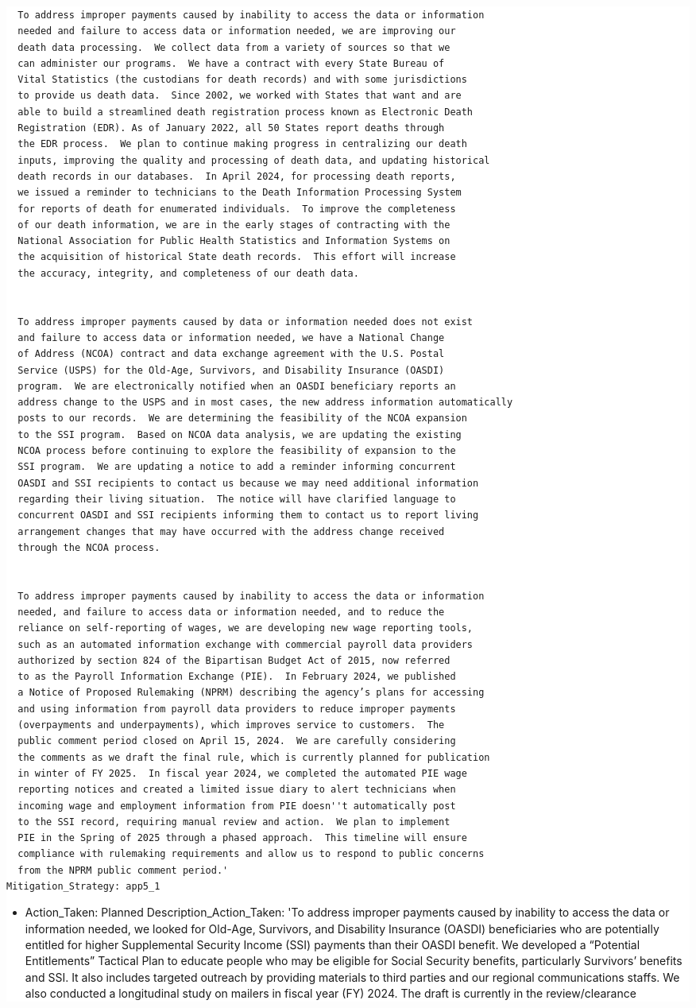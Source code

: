 
      To address improper payments caused by inability to access the data or information
      needed and failure to access data or information needed, we are improving our
      death data processing.  We collect data from a variety of sources so that we
      can administer our programs.  We have a contract with every State Bureau of
      Vital Statistics (the custodians for death records) and with some jurisdictions
      to provide us death data.  Since 2002, we worked with States that want and are
      able to build a streamlined death registration process known as Electronic Death
      Registration (EDR). As of January 2022, all 50 States report deaths through
      the EDR process.  We plan to continue making progress in centralizing our death
      inputs, improving the quality and processing of death data, and updating historical
      death records in our databases.  In April 2024, for processing death reports,
      we issued a reminder to technicians to the Death Information Processing System
      for reports of death for enumerated individuals.  To improve the completeness
      of our death information, we are in the early stages of contracting with the
      National Association for Public Health Statistics and Information Systems on
      the acquisition of historical State death records.  This effort will increase
      the accuracy, integrity, and completeness of our death data.


      To address improper payments caused by data or information needed does not exist
      and failure to access data or information needed, we have a National Change
      of Address (NCOA) contract and data exchange agreement with the U.S. Postal
      Service (USPS) for the Old-Age, Survivors, and Disability Insurance (OASDI)
      program.  We are electronically notified when an OASDI beneficiary reports an
      address change to the USPS and in most cases, the new address information automatically
      posts to our records.  We are determining the feasibility of the NCOA expansion
      to the SSI program.  Based on NCOA data analysis, we are updating the existing
      NCOA process before continuing to explore the feasibility of expansion to the
      SSI program.  We are updating a notice to add a reminder informing concurrent
      OASDI and SSI recipients to contact us because we may need additional information
      regarding their living situation.  The notice will have clarified language to
      concurrent OASDI and SSI recipients informing them to contact us to report living
      arrangement changes that may have occurred with the address change received
      through the NCOA process.


      To address improper payments caused by inability to access the data or information
      needed, and failure to access data or information needed, and to reduce the
      reliance on self-reporting of wages, we are developing new wage reporting tools,
      such as an automated information exchange with commercial payroll data providers
      authorized by section 824 of the Bipartisan Budget Act of 2015, now referred
      to as the Payroll Information Exchange (PIE).  In February 2024, we published
      a Notice of Proposed Rulemaking (NPRM) describing the agency’s plans for accessing
      and using information from payroll data providers to reduce improper payments
      (overpayments and underpayments), which improves service to customers.  The
      public comment period closed on April 15, 2024.  We are carefully considering
      the comments as we draft the final rule, which is currently planned for publication
      in winter of FY 2025.  In fiscal year 2024, we completed the automated PIE wage
      reporting notices and created a limited issue diary to alert technicians when
      incoming wage and employment information from PIE doesn''t automatically post
      to the SSI record, requiring manual review and action.  We plan to implement
      PIE in the Spring of 2025 through a phased approach.  This timeline will ensure
      compliance with rulemaking requirements and allow us to respond to public concerns
      from the NPRM public comment period.'
    Mitigation_Strategy: app5_1
  - Action_Taken: Planned
    Description_Action_Taken: 'To address improper payments caused by inability to
      access the data or information needed, we looked for Old-Age, Survivors, and
      Disability Insurance (OASDI) beneficiaries who are potentially entitled for
      higher Supplemental Security Income (SSI) payments than their OASDI benefit.  We
      developed a “Potential Entitlements” Tactical Plan to educate people who may
      be eligible for Social Security benefits, particularly Survivors’ benefits and
      SSI.  It also includes targeted outreach by providing materials to third parties
      and our regional communications staffs.  We also conducted a longitudinal study
      on mailers in fiscal year (FY) 2024.  The draft is currently in the review/clearance